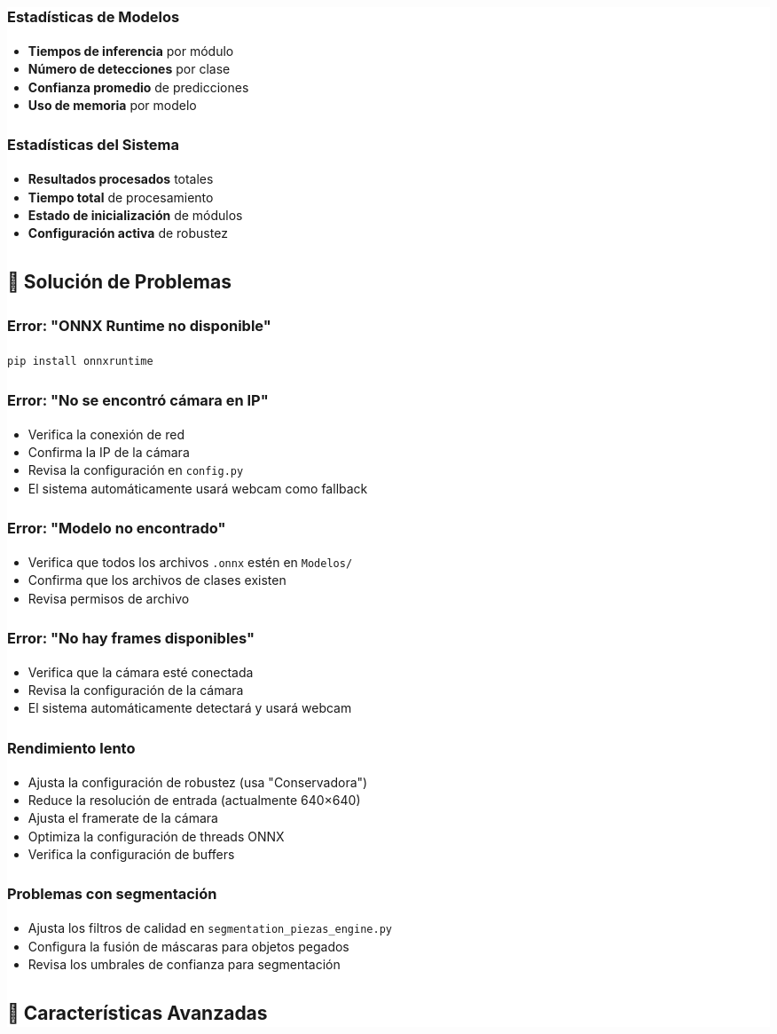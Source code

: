 ### Estadísticas de Modelos
- **Tiempos de inferencia** por módulo
- **Número de detecciones** por clase
- **Confianza promedio** de predicciones
- **Uso de memoria** por modelo

### Estadísticas del Sistema
- **Resultados procesados** totales
- **Tiempo total** de procesamiento
- **Estado de inicialización** de módulos
- **Configuración activa** de robustez

## 🐛 Solución de Problemas

### Error: "ONNX Runtime no disponible"
```bash
pip install onnxruntime
```

### Error: "No se encontró cámara en IP"
- Verifica la conexión de red
- Confirma la IP de la cámara
- Revisa la configuración en `config.py`
- El sistema automáticamente usará webcam como fallback

### Error: "Modelo no encontrado"
- Verifica que todos los archivos `.onnx` estén en `Modelos/`
- Confirma que los archivos de clases existen
- Revisa permisos de archivo

### Error: "No hay frames disponibles"
- Verifica que la cámara esté conectada
- Revisa la configuración de la cámara
- El sistema automáticamente detectará y usará webcam

### Rendimiento lento
- Ajusta la configuración de robustez (usa "Conservadora")
- Reduce la resolución de entrada (actualmente 640×640)
- Ajusta el framerate de la cámara
- Optimiza la configuración de threads ONNX
- Verifica la configuración de buffers

### Problemas con segmentación
- Ajusta los filtros de calidad en `segmentation_piezas_engine.py`
- Configura la fusión de máscaras para objetos pegados
- Revisa los umbrales de confianza para segmentación

## 🚀 Características Avanzadas
